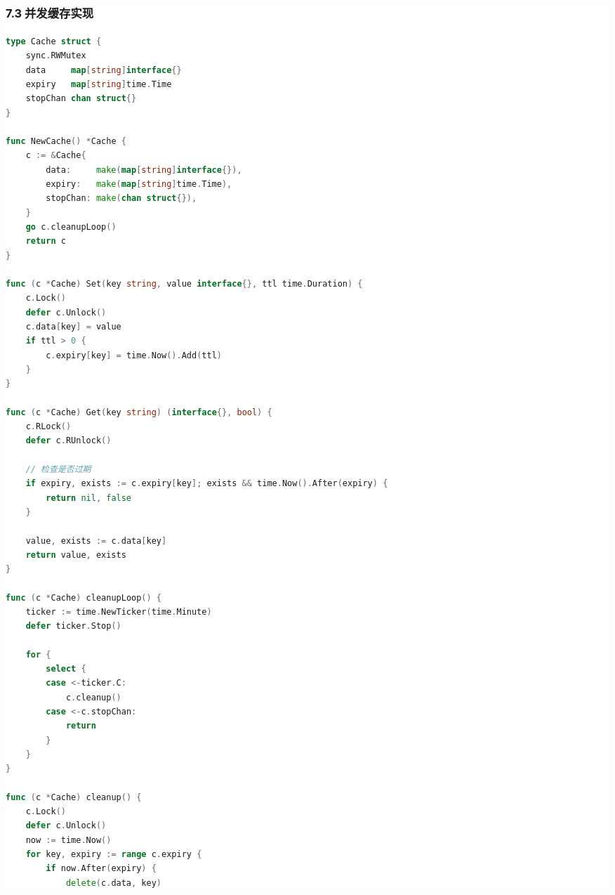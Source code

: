 ### 7.3 并发缓存实现

```go
type Cache struct {
    sync.RWMutex
    data     map[string]interface{}
    expiry   map[string]time.Time
    stopChan chan struct{}
}

func NewCache() *Cache {
    c := &Cache{
        data:     make(map[string]interface{}),
        expiry:   make(map[string]time.Time),
        stopChan: make(chan struct{}),
    }
    go c.cleanupLoop()
    return c
}

func (c *Cache) Set(key string, value interface{}, ttl time.Duration) {
    c.Lock()
    defer c.Unlock()
    c.data[key] = value
    if ttl > 0 {
        c.expiry[key] = time.Now().Add(ttl)
    }
}

func (c *Cache) Get(key string) (interface{}, bool) {
    c.RLock()
    defer c.RUnlock()
    
    // 检查是否过期
    if expiry, exists := c.expiry[key]; exists && time.Now().After(expiry) {
        return nil, false
    }
    
    value, exists := c.data[key]
    return value, exists
}

func (c *Cache) cleanupLoop() {
    ticker := time.NewTicker(time.Minute)
    defer ticker.Stop()

    for {
        select {
        case <-ticker.C:
            c.cleanup()
        case <-c.stopChan:
            return
        }
    }
}

func (c *Cache) cleanup() {
    c.Lock()
    defer c.Unlock()
    now := time.Now()
    for key, expiry := range c.expiry {
        if now.After(expiry) {
            delete(c.data, key)
```